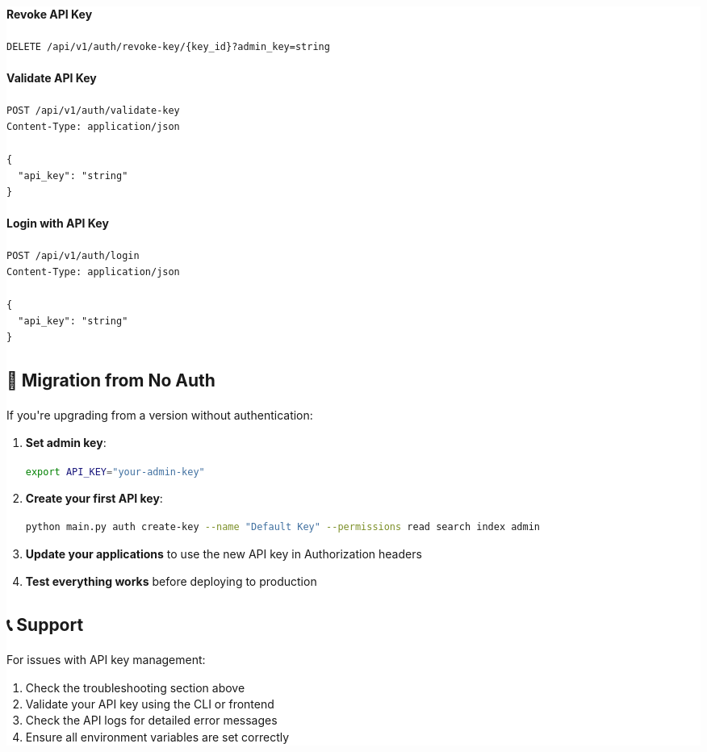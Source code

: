 #### Revoke API Key
```http
DELETE /api/v1/auth/revoke-key/{key_id}?admin_key=string
```

#### Validate API Key
```http
POST /api/v1/auth/validate-key
Content-Type: application/json

{
  "api_key": "string"
}
```

#### Login with API Key
```http
POST /api/v1/auth/login
Content-Type: application/json

{
  "api_key": "string"
}
```

## 🔄 Migration from No Auth

If you're upgrading from a version without authentication:

1. **Set admin key**:
   ```bash
   export API_KEY="your-admin-key"
   ```

2. **Create your first API key**:
   ```bash
   python main.py auth create-key --name "Default Key" --permissions read search index admin
   ```

3. **Update your applications** to use the new API key in Authorization headers

4. **Test everything works** before deploying to production

## 📞 Support

For issues with API key management:
1. Check the troubleshooting section above
2. Validate your API key using the CLI or frontend
3. Check the API logs for detailed error messages
4. Ensure all environment variables are set correctly 